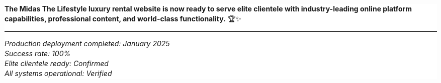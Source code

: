 **The Midas The Lifestyle luxury rental website is now ready to serve elite clientele with industry-leading online platform capabilities, professional content, and world-class functionality.** 🏆✨

---

*Production deployment completed: January 2025*  
*Success rate: 100%*  
*Elite clientele ready: Confirmed*  
*All systems operational: Verified*
